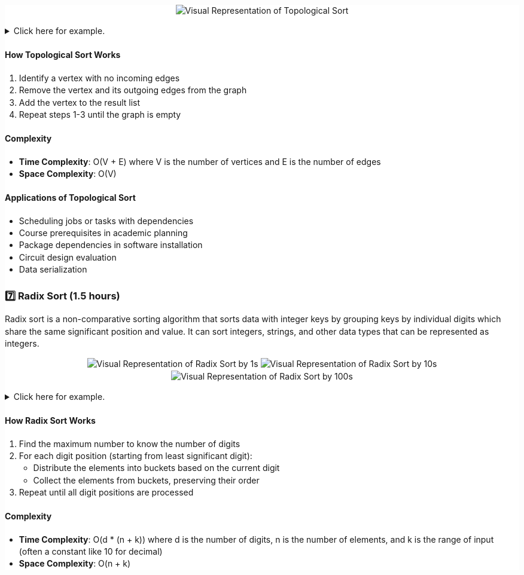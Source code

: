 <p align="center">
	<img width="447" alt="Visual Representation of Topological Sort" src="https://github.com/user-attachments/assets/51b1b382-3f7a-4190-a796-ee434845e9e3" />
</p>

<details><summary>Click here for example.</summary></details>

#### **How Topological Sort Works**

1. Identify a vertex with no incoming edges
2. Remove the vertex and its outgoing edges from the graph
3. Add the vertex to the result list
4. Repeat steps 1-3 until the graph is empty

#### **Complexity**

- **Time Complexity**: O(V + E) where V is the number of vertices and E is the number of edges
- **Space Complexity**: O(V)

#### **Applications of Topological Sort**

- Scheduling jobs or tasks with dependencies
- Course prerequisites in academic planning
- Package dependencies in software installation
- Circuit design evaluation
- Data serialization

<a id="radix-sort-15-hours"></a>

### 7️⃣ Radix Sort (1.5 hours)

Radix sort is a non-comparative sorting algorithm that sorts data with integer keys by grouping keys by individual digits which share the same significant position and value. It can sort integers, strings, and other data types that can be represented as integers.

<p align="center">
	<img width="558" alt="Visual Representation of Radix Sort by 1s" src="https://github.com/user-attachments/assets/ac54833a-9899-419d-b340-78f0fdf673aa" />
	<img width="554" alt="Visual Representation of Radix Sort by 10s" src="https://github.com/user-attachments/assets/4eac5fc1-4076-4abf-8834-f60a097ff339" />
	<img width="556" alt="Visual Representation of Radix Sort by 100s" src="https://github.com/user-attachments/assets/fc9291f8-63b5-492e-b76e-06b453e7a591" />
</p>

<details><summary>Click here for example.</summary></details>

#### **How Radix Sort Works**

1. Find the maximum number to know the number of digits
2. For each digit position (starting from least significant digit):
   - Distribute the elements into buckets based on the current digit
   - Collect the elements from buckets, preserving their order
3. Repeat until all digit positions are processed

#### **Complexity**

- **Time Complexity**: O(d \* (n + k)) where d is the number of digits, n is the number of elements, and k is the range of input (often a constant like 10 for decimal)
- **Space Complexity**: O(n + k)
